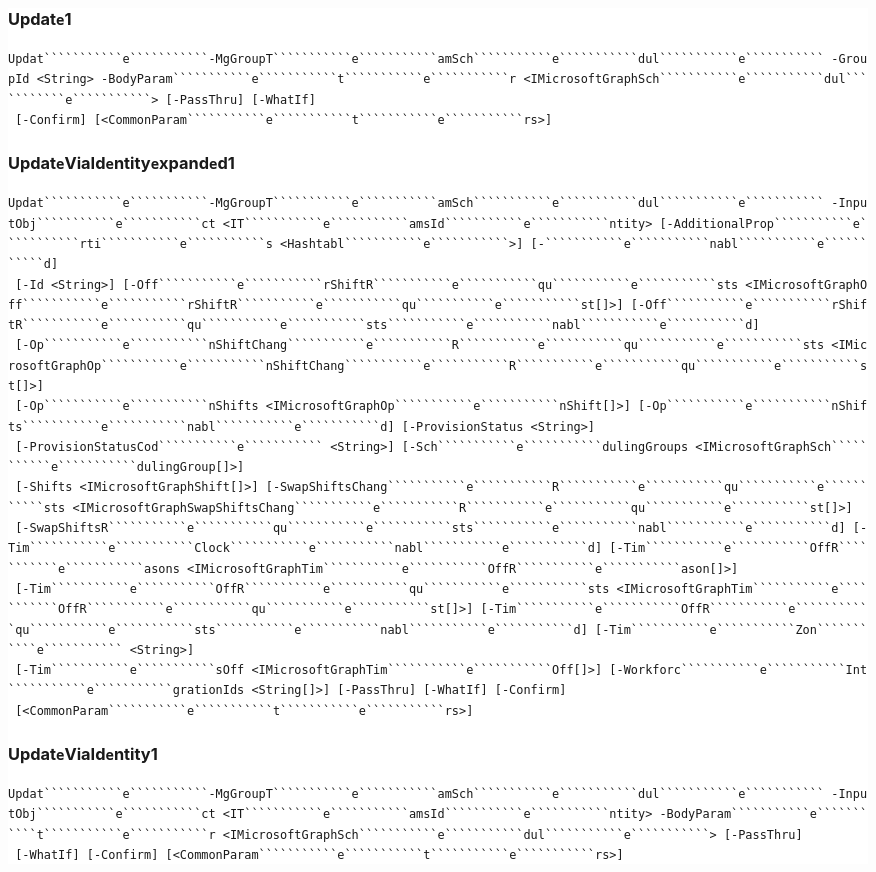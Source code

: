 ### Updat```````````e```````````1
```
Updat```````````e```````````-MgGroupT```````````e```````````amSch```````````e```````````dul```````````e``````````` -GroupId <String> -BodyParam```````````e```````````t```````````e```````````r <IMicrosoftGraphSch```````````e```````````dul```````````e```````````> [-PassThru] [-WhatIf]
 [-Confirm] [<CommonParam```````````e```````````t```````````e```````````rs>]
```

### Updat```````````e```````````ViaId```````````e```````````ntity```````````e```````````xpand```````````e```````````d1
```
Updat```````````e```````````-MgGroupT```````````e```````````amSch```````````e```````````dul```````````e``````````` -InputObj```````````e```````````ct <IT```````````e```````````amsId```````````e```````````ntity> [-AdditionalProp```````````e```````````rti```````````e```````````s <Hashtabl```````````e```````````>] [-```````````e```````````nabl```````````e```````````d]
 [-Id <String>] [-Off```````````e```````````rShiftR```````````e```````````qu```````````e```````````sts <IMicrosoftGraphOff```````````e```````````rShiftR```````````e```````````qu```````````e```````````st[]>] [-Off```````````e```````````rShiftR```````````e```````````qu```````````e```````````sts```````````e```````````nabl```````````e```````````d]
 [-Op```````````e```````````nShiftChang```````````e```````````R```````````e```````````qu```````````e```````````sts <IMicrosoftGraphOp```````````e```````````nShiftChang```````````e```````````R```````````e```````````qu```````````e```````````st[]>]
 [-Op```````````e```````````nShifts <IMicrosoftGraphOp```````````e```````````nShift[]>] [-Op```````````e```````````nShifts```````````e```````````nabl```````````e```````````d] [-ProvisionStatus <String>]
 [-ProvisionStatusCod```````````e``````````` <String>] [-Sch```````````e```````````dulingGroups <IMicrosoftGraphSch```````````e```````````dulingGroup[]>]
 [-Shifts <IMicrosoftGraphShift[]>] [-SwapShiftsChang```````````e```````````R```````````e```````````qu```````````e```````````sts <IMicrosoftGraphSwapShiftsChang```````````e```````````R```````````e```````````qu```````````e```````````st[]>]
 [-SwapShiftsR```````````e```````````qu```````````e```````````sts```````````e```````````nabl```````````e```````````d] [-Tim```````````e```````````Clock```````````e```````````nabl```````````e```````````d] [-Tim```````````e```````````OffR```````````e```````````asons <IMicrosoftGraphTim```````````e```````````OffR```````````e```````````ason[]>]
 [-Tim```````````e```````````OffR```````````e```````````qu```````````e```````````sts <IMicrosoftGraphTim```````````e```````````OffR```````````e```````````qu```````````e```````````st[]>] [-Tim```````````e```````````OffR```````````e```````````qu```````````e```````````sts```````````e```````````nabl```````````e```````````d] [-Tim```````````e```````````Zon```````````e``````````` <String>]
 [-Tim```````````e```````````sOff <IMicrosoftGraphTim```````````e```````````Off[]>] [-Workforc```````````e```````````Int```````````e```````````grationIds <String[]>] [-PassThru] [-WhatIf] [-Confirm]
 [<CommonParam```````````e```````````t```````````e```````````rs>]
```

### Updat```````````e```````````ViaId```````````e```````````ntity1
```
Updat```````````e```````````-MgGroupT```````````e```````````amSch```````````e```````````dul```````````e``````````` -InputObj```````````e```````````ct <IT```````````e```````````amsId```````````e```````````ntity> -BodyParam```````````e```````````t```````````e```````````r <IMicrosoftGraphSch```````````e```````````dul```````````e```````````> [-PassThru]
 [-WhatIf] [-Confirm] [<CommonParam```````````e```````````t```````````e```````````rs>]
```
